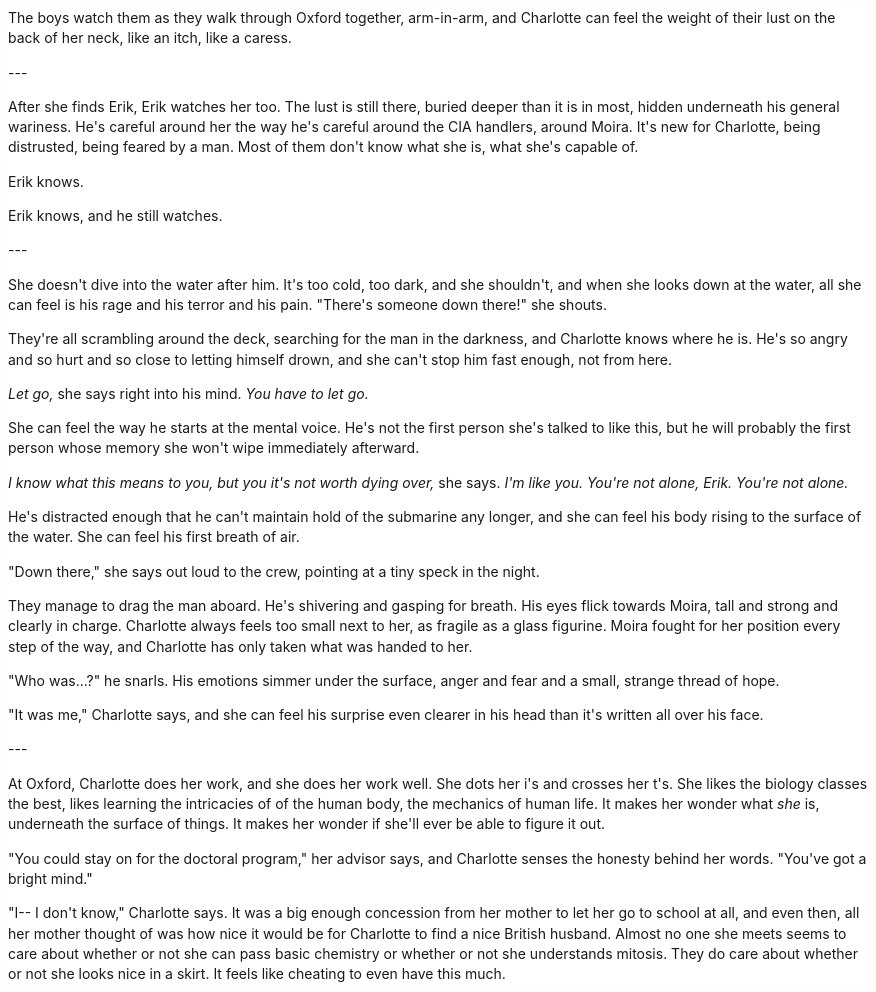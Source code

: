 The boys watch them as they walk through Oxford together, arm\-in\-arm, and Charlotte can feel the weight of their lust on the back of her neck, like an itch, like a caress.

\-\-\-

After she finds Erik, Erik watches her too. The lust is still there, buried deeper than it is in most, hidden underneath his general wariness. He's careful around her the way he's careful around the CIA handlers, around Moira. It's new for Charlotte, being distrusted, being feared by a man. Most of them don't know what she is, what she's capable of.

Erik knows.

Erik knows, and he still watches.

\-\-\-

She doesn't dive into the water after him. It's too cold, too dark, and she shouldn't, and when she looks down at the water, all she can feel is his rage and his terror and his pain. "There's someone down there!" she shouts.

They're all scrambling around the deck, searching for the man in the darkness, and Charlotte knows where he is. He's so angry and so hurt and so close to letting himself drown, and she can't stop him fast enough, not from here.

*Let go,* she says right into his mind. *You have to let go.*

She can feel the way he starts at the mental voice. He's not the first person she's talked to like this, but he will probably the first person whose memory she won't wipe immediately afterward.

*I know what this means to you, but you it's not worth dying over,* she says. *I'm like you. You're not alone, Erik. You're not alone.*

He's distracted enough that he can't maintain hold of the submarine any longer, and she can feel his body rising to the surface of the water. She can feel his first breath of air.

"Down there," she says out loud to the crew, pointing at a tiny speck in the night.

They manage to drag the man aboard. He's shivering and gasping for breath. His eyes flick towards Moira, tall and strong and clearly in charge. Charlotte always feels too small next to her, as fragile as a glass figurine. Moira fought for her position every step of the way, and Charlotte has only taken what was handed to her.

"Who was...?" he snarls. His emotions simmer under the surface, anger and fear and a small, strange thread of hope.

"It was me," Charlotte says, and she can feel his surprise even clearer in his head than it's written all over his face.

\-\-\-

At Oxford, Charlotte does her work, and she does her work well. She dots her i's and crosses her t's. She likes the biology classes the best, likes learning the intricacies of of the human body, the mechanics of human life. It makes her wonder what *she* is, underneath the surface of things. It makes her wonder if she'll ever be able to figure it out.

"You could stay on for the doctoral program," her advisor says, and Charlotte senses the honesty behind her words. "You've got a bright mind."

"I\-\- I don't know," Charlotte says. It was a big enough concession from her mother to let her go to school at all, and even then, all her mother thought of was how nice it would be for Charlotte to find a nice British husband. Almost no one she meets seems to care about whether or not she can pass basic chemistry or whether or not she understands mitosis. They do care about whether or not she looks nice in a skirt. It feels like cheating to even have this much.
